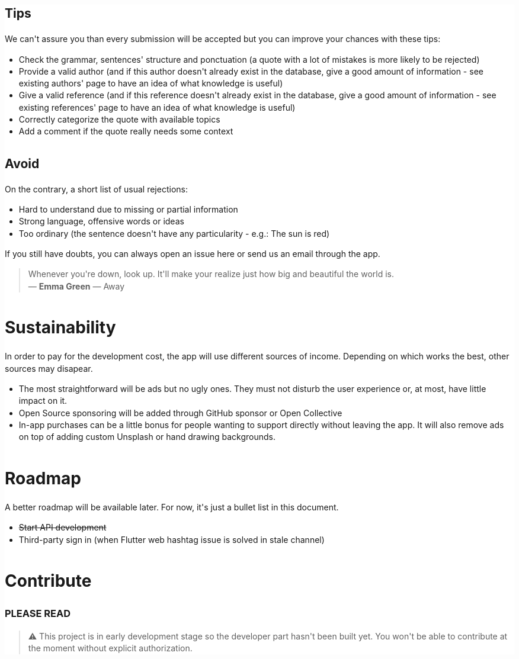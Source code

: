 ## Tips

We can't assure you than every submission will be accepted but you can improve your chances with these tips:

* Check the grammar, sentences' structure and ponctuation (a quote with a lot of mistakes is more likely to be rejected)
* Provide a valid author (and if this author doesn't already exist in the database, give a good amount of information - see existing authors' page to have an idea of what knowledge is useful)
* Give a valid reference (and if this reference doesn't already exist in the database, give a good amount of information - see existing references' page to have an idea of what knowledge is useful)
* Correctly categorize the quote with available topics
* Add a comment if the quote really needs some context

## Avoid 

On the contrary, a short list of usual rejections:

* Hard to understand due to missing or partial information
* Strong language, offensive words or ideas
* Too ordinary (the sentence doesn't have any particularity - e.g.: The sun is red)

If you still have doubts, you can always open an issue here or send us an email through the app.

> Whenever you're down, look up. It'll make your realize just how big and beautiful the world is.<br/> — **Emma Green** — Away

# Sustainability

In order to pay for the development cost, the app will use different sources of income.
Depending on which works the best, other sources may disapear. 

* The most straightforward will be ads but no ugly ones. They must not disturb the user experience or, at most, have little impact on it.
* Open Source sponsoring will be added through GitHub sponsor or Open Collective
* In-app purchases can be a little bonus for people wanting to support directly without leaving the app. It will also remove ads on top of adding custom Unsplash or hand drawing backgrounds.

# Roadmap

A better roadmap will be available later. For now, it's just a bullet list in this document.

* ~~Start API development~~
* Third-party sign in (when Flutter web hashtag issue is solved in stale channel)

# Contribute

### PLEASE READ

> ⚠️ This project is in early development stage so the developer part hasn't been built yet. You won't be able to contribute at the moment without explicit authorization.
